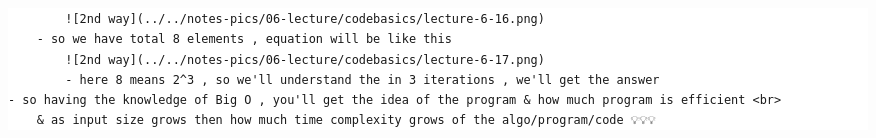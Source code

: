             ![2nd way](../../notes-pics/06-lecture/codebasics/lecture-6-16.png) 
        - so we have total 8 elements , equation will be like this 
            ![2nd way](../../notes-pics/06-lecture/codebasics/lecture-6-17.png) 
            - here 8 means 2^3 , so we'll understand the in 3 iterations , we'll get the answer
    - so having the knowledge of Big O , you'll get the idea of the program & how much program is efficient <br> 
        & as input size grows then how much time complexity grows of the algo/program/code 💡💡💡